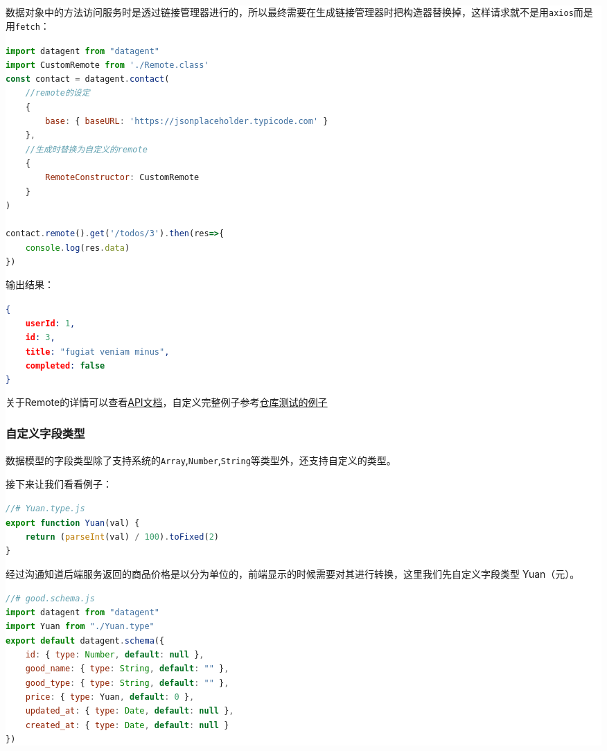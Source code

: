 数据对象中的方法访问服务时是透过链接管理器进行的，所以最终需要在生成链接管理器时把构造器替换掉，这样请求就不是用`axios`而是用`fetch`：

```js
import datagent from "datagent"
import CustomRemote from './Remote.class'
const contact = datagent.contact(
    //remote的设定
    {
        base: { baseURL: 'https://jsonplaceholder.typicode.com' }
    },
    //生成时替换为自定义的remote
    {
        RemoteConstructor: CustomRemote
    }
)

contact.remote().get('/todos/3').then(res=>{
    console.log(res.data)
})
```

输出结果：

```json
{
    userId: 1,
    id: 3,
    title: "fugiat veniam minus",
    completed: false
}
```

关于Remote的详情可以查看[API文档](./API.md#remote-1)，自定义完整例子参考[仓库测试的例子](../test/examples/custom-remote.test.js)

### 自定义字段类型



数据模型的字段类型除了支持系统的`Array`,`Number`,`String`等类型外，还支持自定义的类型。

接下来让我们看看例子：

```js
//# Yuan.type.js
export function Yuan(val) {
    return (parseInt(val) / 100).toFixed(2)
}
```

经过沟通知道后端服务返回的商品价格是以分为单位的，前端显示的时候需要对其进行转换，这里我们先自定义字段类型 Yuan（元）。

```js
//# good.schema.js
import datagent from "datagent"
import Yuan from "./Yuan.type"
export default datagent.schema({
    id: { type: Number, default: null },
    good_name: { type: String, default: "" },
    good_type: { type: String, default: "" },
    price: { type: Yuan, default: 0 },
    updated_at: { type: Date, default: null },
    created_at: { type: Date, default: null }
})
```
